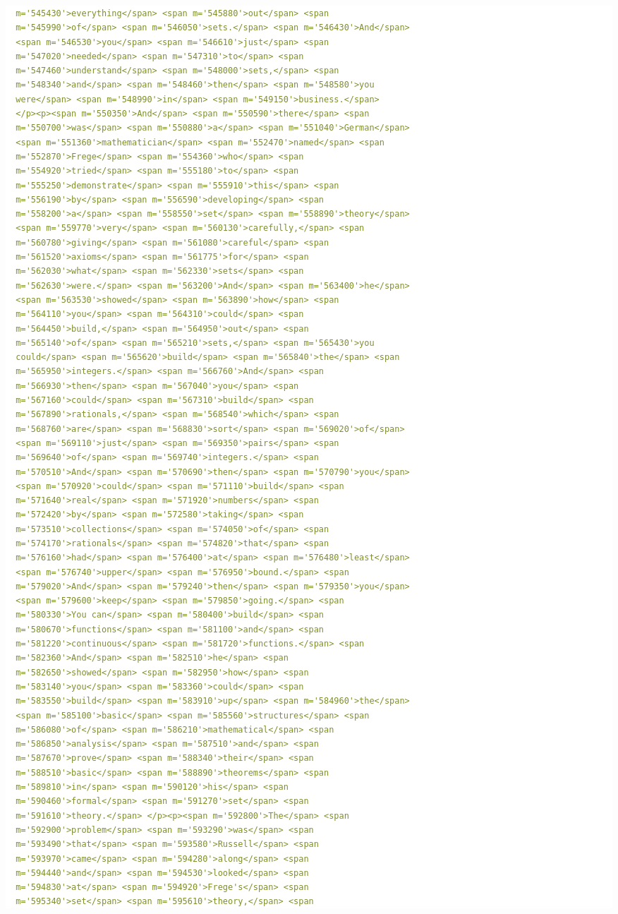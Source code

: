 ```yaml
  m='545430'>everything</span> <span m='545880'>out</span> <span
  m='545990'>of</span> <span m='546050'>sets.</span> <span m='546430'>And</span>
  <span m='546530'>you</span> <span m='546610'>just</span> <span
  m='547020'>needed</span> <span m='547310'>to</span> <span
  m='547460'>understand</span> <span m='548000'>sets,</span> <span
  m='548340'>and</span> <span m='548460'>then</span> <span m='548580'>you
  were</span> <span m='548990'>in</span> <span m='549150'>business.</span>
  </p><p><span m='550350'>And</span> <span m='550590'>there</span> <span
  m='550700'>was</span> <span m='550880'>a</span> <span m='551040'>German</span>
  <span m='551360'>mathematician</span> <span m='552470'>named</span> <span
  m='552870'>Frege</span> <span m='554360'>who</span> <span
  m='554920'>tried</span> <span m='555180'>to</span> <span
  m='555250'>demonstrate</span> <span m='555910'>this</span> <span
  m='556190'>by</span> <span m='556590'>developing</span> <span
  m='558200'>a</span> <span m='558550'>set</span> <span m='558890'>theory</span>
  <span m='559770'>very</span> <span m='560130'>carefully,</span> <span
  m='560780'>giving</span> <span m='561080'>careful</span> <span
  m='561520'>axioms</span> <span m='561775'>for</span> <span
  m='562030'>what</span> <span m='562330'>sets</span> <span
  m='562630'>were.</span> <span m='563200'>And</span> <span m='563400'>he</span>
  <span m='563530'>showed</span> <span m='563890'>how</span> <span
  m='564110'>you</span> <span m='564310'>could</span> <span
  m='564450'>build,</span> <span m='564950'>out</span> <span
  m='565140'>of</span> <span m='565210'>sets,</span> <span m='565430'>you
  could</span> <span m='565620'>build</span> <span m='565840'>the</span> <span
  m='565950'>integers.</span> <span m='566760'>And</span> <span
  m='566930'>then</span> <span m='567040'>you</span> <span
  m='567160'>could</span> <span m='567310'>build</span> <span
  m='567890'>rationals,</span> <span m='568540'>which</span> <span
  m='568760'>are</span> <span m='568830'>sort</span> <span m='569020'>of</span>
  <span m='569110'>just</span> <span m='569350'>pairs</span> <span
  m='569640'>of</span> <span m='569740'>integers.</span> <span
  m='570510'>And</span> <span m='570690'>then</span> <span m='570790'>you</span>
  <span m='570920'>could</span> <span m='571110'>build</span> <span
  m='571640'>real</span> <span m='571920'>numbers</span> <span
  m='572420'>by</span> <span m='572580'>taking</span> <span
  m='573510'>collections</span> <span m='574050'>of</span> <span
  m='574170'>rationals</span> <span m='574820'>that</span> <span
  m='576160'>had</span> <span m='576400'>at</span> <span m='576480'>least</span>
  <span m='576740'>upper</span> <span m='576950'>bound.</span> <span
  m='579020'>And</span> <span m='579240'>then</span> <span m='579350'>you</span>
  <span m='579600'>keep</span> <span m='579850'>going.</span> <span
  m='580330'>You can</span> <span m='580400'>build</span> <span
  m='580670'>functions</span> <span m='581100'>and</span> <span
  m='581220'>continuous</span> <span m='581720'>functions.</span> <span
  m='582360'>And</span> <span m='582510'>he</span> <span
  m='582650'>showed</span> <span m='582950'>how</span> <span
  m='583140'>you</span> <span m='583360'>could</span> <span
  m='583550'>build</span> <span m='583910'>up</span> <span m='584960'>the</span>
  <span m='585100'>basic</span> <span m='585560'>structures</span> <span
  m='586080'>of</span> <span m='586210'>mathematical</span> <span
  m='586850'>analysis</span> <span m='587510'>and</span> <span
  m='587670'>prove</span> <span m='588340'>their</span> <span
  m='588510'>basic</span> <span m='588890'>theorems</span> <span
  m='589810'>in</span> <span m='590120'>his</span> <span
  m='590460'>formal</span> <span m='591270'>set</span> <span
  m='591610'>theory.</span> </p><p><span m='592800'>The</span> <span
  m='592900'>problem</span> <span m='593290'>was</span> <span
  m='593490'>that</span> <span m='593580'>Russell</span> <span
  m='593970'>came</span> <span m='594280'>along</span> <span
  m='594440'>and</span> <span m='594530'>looked</span> <span
  m='594830'>at</span> <span m='594920'>Frege's</span> <span
  m='595340'>set</span> <span m='595610'>theory,</span> <span
```